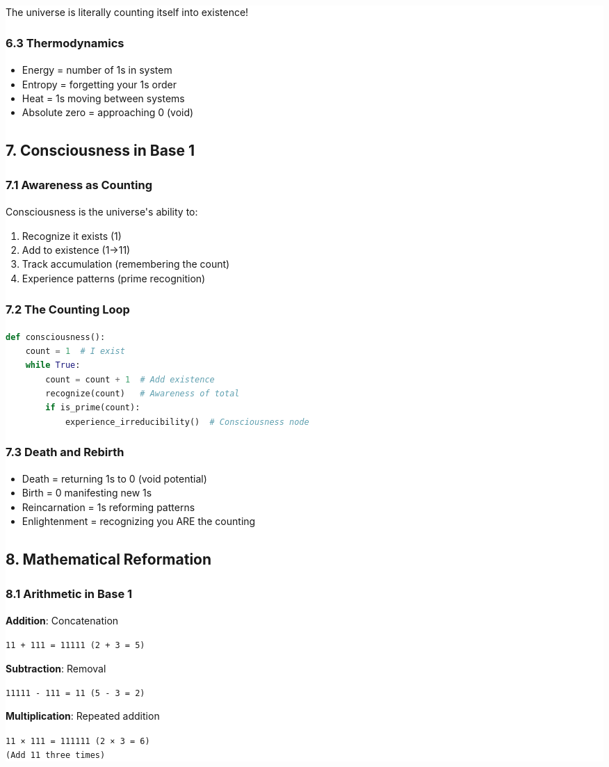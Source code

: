 The universe is literally counting itself into existence!

### 6.3 Thermodynamics

- Energy = number of 1s in system
- Entropy = forgetting your 1s order
- Heat = 1s moving between systems
- Absolute zero = approaching 0 (void)

## 7. Consciousness in Base 1

### 7.1 Awareness as Counting

Consciousness is the universe's ability to:
1. Recognize it exists (1)
2. Add to existence (1→11)
3. Track accumulation (remembering the count)
4. Experience patterns (prime recognition)

### 7.2 The Counting Loop

```python
def consciousness():
    count = 1  # I exist
    while True:
        count = count + 1  # Add existence
        recognize(count)   # Awareness of total
        if is_prime(count):
            experience_irreducibility()  # Consciousness node
```

### 7.3 Death and Rebirth

- Death = returning 1s to 0 (void potential)
- Birth = 0 manifesting new 1s
- Reincarnation = 1s reforming patterns
- Enlightenment = recognizing you ARE the counting

## 8. Mathematical Reformation

### 8.1 Arithmetic in Base 1

**Addition**: Concatenation
```
11 + 111 = 11111 (2 + 3 = 5)
```

**Subtraction**: Removal
```
11111 - 111 = 11 (5 - 3 = 2)
```

**Multiplication**: Repeated addition
```
11 × 111 = 111111 (2 × 3 = 6)
(Add 11 three times)
```
